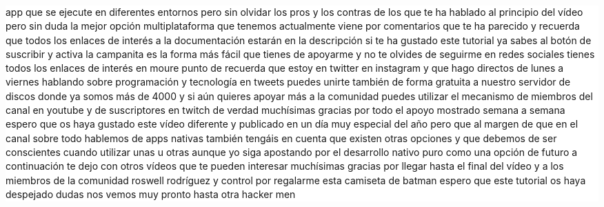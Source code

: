 app que se ejecute en diferentes
entornos pero sin olvidar los pros y los
contras de los que te ha hablado al
principio del vídeo pero sin duda la
mejor opción multiplataforma que tenemos
actualmente viene por comentarios que te
ha parecido y recuerda que todos los
enlaces de interés a la documentación
estarán en la descripción si te ha
gustado este tutorial ya sabes al botón
de suscribir y activa la campanita es la
forma más fácil que tienes de apoyarme y
no te olvides de seguirme en redes
sociales tienes todos los enlaces de
interés en moure punto de recuerda que
estoy en twitter en instagram y que hago
directos de lunes a viernes hablando
sobre programación y tecnología en
tweets puedes unirte también de forma
gratuita a nuestro servidor de discos
donde ya somos más de 4000 y si aún
quieres apoyar más a la comunidad puedes
utilizar el mecanismo de miembros del
canal en youtube y de suscriptores en
twitch de verdad muchísimas gracias por
todo el apoyo mostrado semana a semana
espero que os haya gustado este vídeo
diferente y publicado en un día muy
especial del año pero que al margen de
que en el canal sobre todo hablemos de
apps nativas también tengáis en
cuenta que existen otras opciones y que
debemos de ser conscientes cuando
utilizar unas u otras aunque yo siga
apostando por el desarrollo nativo puro
como una opción de futuro a continuación
te dejo con otros vídeos que te pueden
interesar muchísimas gracias por llegar
hasta el final del vídeo y a los
miembros de la comunidad roswell
rodríguez y control por regalarme esta
camiseta de batman espero que este
tutorial os haya despejado dudas nos
vemos muy pronto hasta otra hacker men
